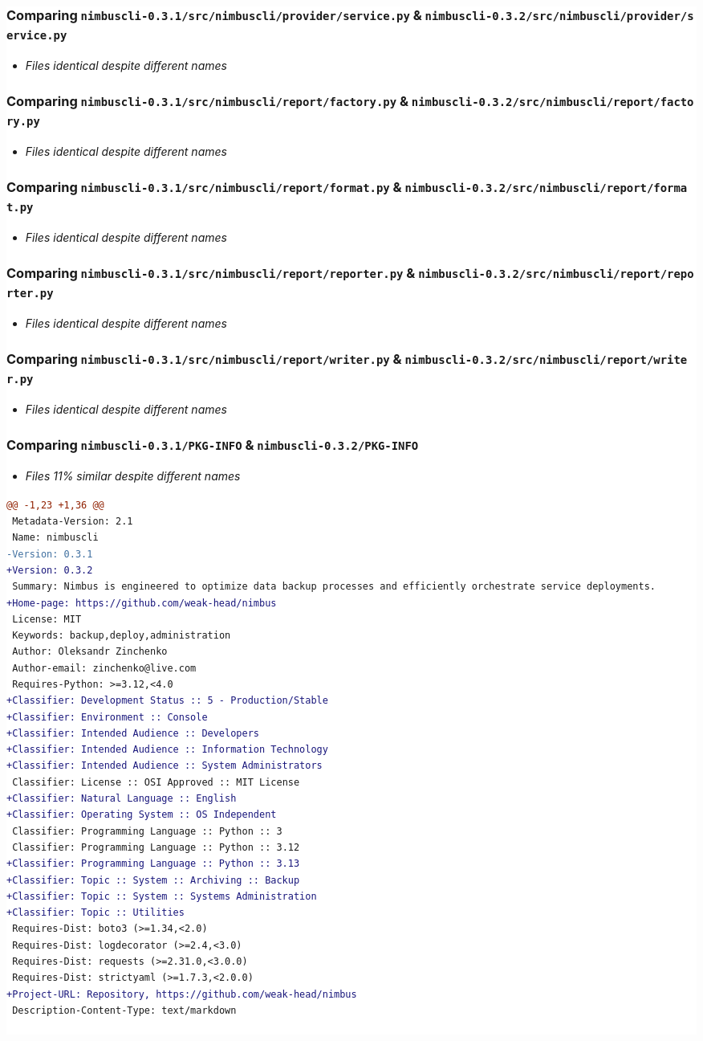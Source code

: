 ### Comparing `nimbuscli-0.3.1/src/nimbuscli/provider/service.py` & `nimbuscli-0.3.2/src/nimbuscli/provider/service.py`

 * *Files identical despite different names*

### Comparing `nimbuscli-0.3.1/src/nimbuscli/report/factory.py` & `nimbuscli-0.3.2/src/nimbuscli/report/factory.py`

 * *Files identical despite different names*

### Comparing `nimbuscli-0.3.1/src/nimbuscli/report/format.py` & `nimbuscli-0.3.2/src/nimbuscli/report/format.py`

 * *Files identical despite different names*

### Comparing `nimbuscli-0.3.1/src/nimbuscli/report/reporter.py` & `nimbuscli-0.3.2/src/nimbuscli/report/reporter.py`

 * *Files identical despite different names*

### Comparing `nimbuscli-0.3.1/src/nimbuscli/report/writer.py` & `nimbuscli-0.3.2/src/nimbuscli/report/writer.py`

 * *Files identical despite different names*

### Comparing `nimbuscli-0.3.1/PKG-INFO` & `nimbuscli-0.3.2/PKG-INFO`

 * *Files 11% similar despite different names*

```diff
@@ -1,23 +1,36 @@
 Metadata-Version: 2.1
 Name: nimbuscli
-Version: 0.3.1
+Version: 0.3.2
 Summary: Nimbus is engineered to optimize data backup processes and efficiently orchestrate service deployments.
+Home-page: https://github.com/weak-head/nimbus
 License: MIT
 Keywords: backup,deploy,administration
 Author: Oleksandr Zinchenko
 Author-email: zinchenko@live.com
 Requires-Python: >=3.12,<4.0
+Classifier: Development Status :: 5 - Production/Stable
+Classifier: Environment :: Console
+Classifier: Intended Audience :: Developers
+Classifier: Intended Audience :: Information Technology
+Classifier: Intended Audience :: System Administrators
 Classifier: License :: OSI Approved :: MIT License
+Classifier: Natural Language :: English
+Classifier: Operating System :: OS Independent
 Classifier: Programming Language :: Python :: 3
 Classifier: Programming Language :: Python :: 3.12
+Classifier: Programming Language :: Python :: 3.13
+Classifier: Topic :: System :: Archiving :: Backup
+Classifier: Topic :: System :: Systems Administration
+Classifier: Topic :: Utilities
 Requires-Dist: boto3 (>=1.34,<2.0)
 Requires-Dist: logdecorator (>=2.4,<3.0)
 Requires-Dist: requests (>=2.31.0,<3.0.0)
 Requires-Dist: strictyaml (>=1.7.3,<2.0.0)
+Project-URL: Repository, https://github.com/weak-head/nimbus
 Description-Content-Type: text/markdown
 
```